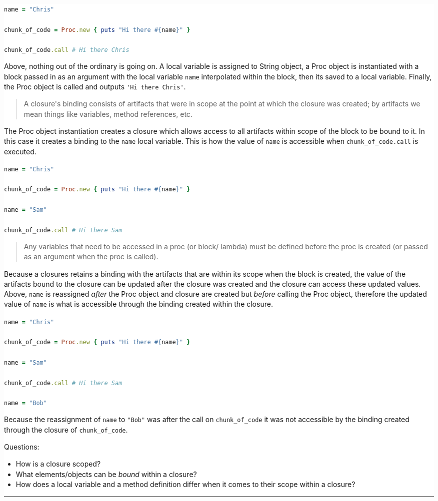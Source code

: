 ```ruby
name = "Chris"

chunk_of_code = Proc.new { puts "Hi there #{name}" }

chunk_of_code.call # Hi there Chris
```

Above, nothing out of the ordinary is going on. A local variable is assigned to String object, a Proc object is instantiated with a block passed in as an argument with the local variable `name` interpolated within the block, then its saved to a local variable. Finally, the Proc object is called and outputs `'Hi there Chris'`.

> A closure's binding consists of artifacts that were in scope at the point at which the closure was created; by artifacts we mean things like variables, method references, etc.

The Proc object instantiation creates a closure which allows access to all artifacts within scope of the block to be bound to it. In this case it creates a binding to the `name` local variable. This is how the value of `name` is accessible when `chunk_of_code.call` is executed.

```ruby
name = "Chris"

chunk_of_code = Proc.new { puts "Hi there #{name}" }

name = "Sam"

chunk_of_code.call # Hi there Sam
```

> Any variables that need to be accessed in a proc (or block/ lambda) must be defined before the proc is created (or passed as an argument when the proc is called).

Because a closures retains a binding with the artifacts that are within its scope when the block is created, the value of the artifacts bound to the closure can be updated after the closure was created and the closure can access these updated values. Above, `name` is reassigned _after_ the Proc object and closure are created but _before_ calling the Proc object, therefore the updated value of `name` is what is accessible through the binding created within the closure.

```ruby
name = "Chris"

chunk_of_code = Proc.new { puts "Hi there #{name}" }

name = "Sam"

chunk_of_code.call # Hi there Sam

name = "Bob"
```

Because the reassignment of `name` to `"Bob"` was after the call on `chunk_of_code` it was not accessible by the binding created through the closure of `chunk_of_code`.

Questions:

- How is a closure scoped?
- What elements/objects can be _bound_ within a closure?
- How does a local variable and a method definition differ when it comes to their scope within a closure?

---